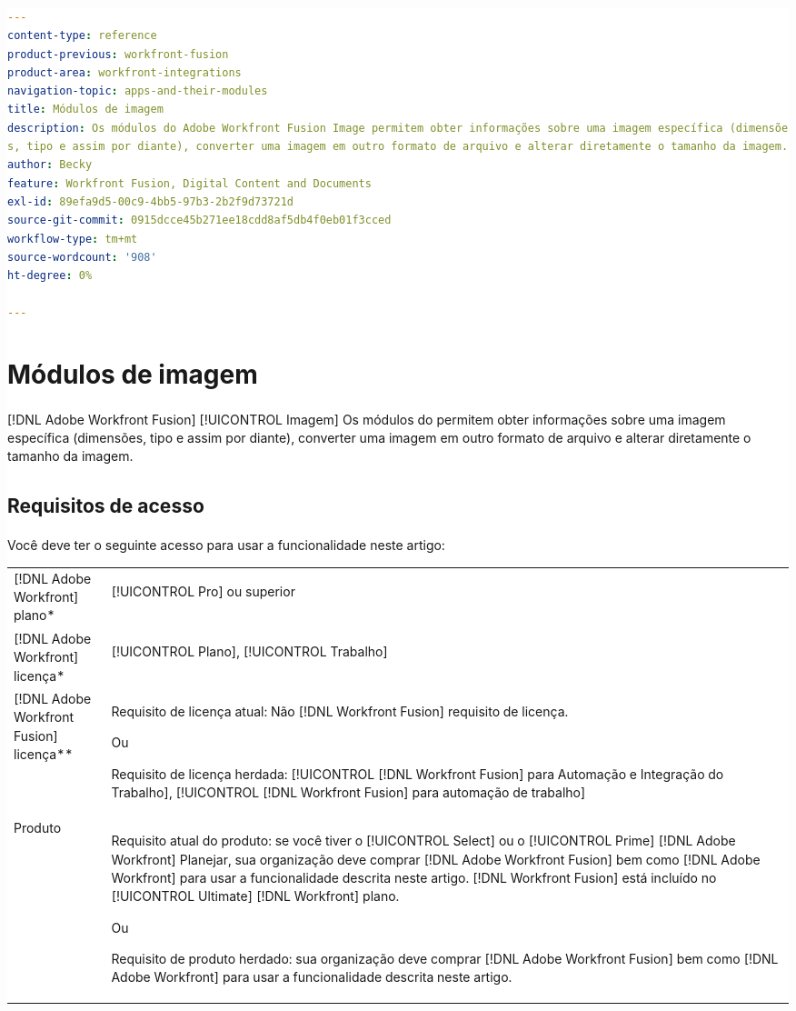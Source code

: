 ```yaml
---
content-type: reference
product-previous: workfront-fusion
product-area: workfront-integrations
navigation-topic: apps-and-their-modules
title: Módulos de imagem
description: Os módulos do Adobe Workfront Fusion Image permitem obter informações sobre uma imagem específica (dimensões, tipo e assim por diante), converter uma imagem em outro formato de arquivo e alterar diretamente o tamanho da imagem.
author: Becky
feature: Workfront Fusion, Digital Content and Documents
exl-id: 89efa9d5-00c9-4bb5-97b3-2b2f9d73721d
source-git-commit: 0915dcce45b271ee18cdd8af5db4f0eb01f3cced
workflow-type: tm+mt
source-wordcount: '908'
ht-degree: 0%

---
```


# Módulos de imagem

[!DNL Adobe Workfront Fusion] [!UICONTROL Imagem] Os módulos do permitem obter informações sobre uma imagem específica (dimensões, tipo e assim por diante), converter uma imagem em outro formato de arquivo e alterar diretamente o tamanho da imagem.

## Requisitos de acesso

Você deve ter o seguinte acesso para usar a funcionalidade neste artigo:

<table style="table-layout:auto"> 
 <col> 
 <col> 
 <tbody> 
  <tr> 
   <td role="rowheader">[!DNL Adobe Workfront] plano*</td>
  <td> <p>[!UICONTROL Pro] ou superior</p> </td>
  </tr> 
  <tr data-mc-conditions=""> 
   <td role="rowheader">[!DNL Adobe Workfront] licença*</td>
   <td> <p>[!UICONTROL Plano], [!UICONTROL Trabalho]</p> </td> 
  </tr> 
  <tr> 
   <td role="rowheader">[!DNL Adobe Workfront Fusion] licença**</td> 
   <td>
   <p>Requisito de licença atual: Não [!DNL Workfront Fusion] requisito de licença.</p>
   <p>Ou</p>
   <p>Requisito de licença herdada: [!UICONTROL [!DNL Workfront Fusion] para Automação e Integração do Trabalho], [!UICONTROL [!DNL Workfront Fusion] para automação de trabalho]</p>
   </td> 
  </tr> 
  <tr> 
   <td role="rowheader">Produto</td> 
   <td>
   <p>Requisito atual do produto: se você tiver o [!UICONTROL Select] ou o [!UICONTROL Prime] [!DNL Adobe Workfront] Planejar, sua organização deve comprar [!DNL Adobe Workfront Fusion] bem como [!DNL Adobe Workfront] para usar a funcionalidade descrita neste artigo. [!DNL Workfront Fusion] está incluído no [!UICONTROL Ultimate] [!DNL Workfront] plano.</p>
   <p>Ou</p>
   <p>Requisito de produto herdado: sua organização deve comprar [!DNL Adobe Workfront Fusion] bem como [!DNL Adobe Workfront] para usar a funcionalidade descrita neste artigo.</p>
   </td> 